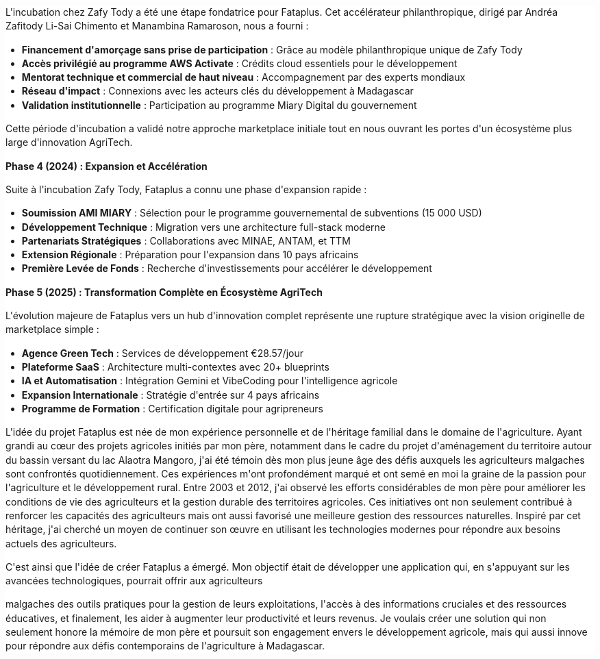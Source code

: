 L'incubation chez Zafy Tody a été une étape fondatrice pour Fataplus. Cet accélérateur philanthropique, dirigé par Andréa Zafitody Li-Sai Chimento et Manambina Ramaroson, nous a fourni :

- **Financement d'amorçage sans prise de participation** : Grâce au modèle philanthropique unique de Zafy Tody
- **Accès privilégié au programme AWS Activate** : Crédits cloud essentiels pour le développement
- **Mentorat technique et commercial de haut niveau** : Accompagnement par des experts mondiaux
- **Réseau d'impact** : Connexions avec les acteurs clés du développement à Madagascar
- **Validation institutionnelle** : Participation au programme Miary Digital du gouvernement

Cette période d'incubation a validé notre approche marketplace initiale tout en nous ouvrant les portes d'un écosystème plus large d'innovation AgriTech.

**Phase 4 (2024) : Expansion et Accélération**

Suite à l'incubation Zafy Tody, Fataplus a connu une phase d'expansion rapide :

- **Soumission AMI MIARY** : Sélection pour le programme gouvernemental de subventions (15 000 USD)
- **Développement Technique** : Migration vers une architecture full-stack moderne
- **Partenariats Stratégiques** : Collaborations avec MINAE, ANTAM, et TTM
- **Extension Régionale** : Préparation pour l'expansion dans 10 pays africains
- **Première Levée de Fonds** : Recherche d'investissements pour accélérer le développement

**Phase 5 (2025) : Transformation Complète en Écosystème AgriTech**

L'évolution majeure de Fataplus vers un hub d'innovation complet représente une rupture stratégique avec la vision originelle de marketplace simple :
- **Agence Green Tech** : Services de développement €28.57/jour
- **Plateforme SaaS** : Architecture multi-contextes avec 20+ blueprints
- **IA et Automatisation** : Intégration Gemini et VibeCoding pour l'intelligence agricole
- **Expansion Internationale** : Stratégie d'entrée sur 4 pays africains
- **Programme de Formation** : Certification digitale pour agripreneurs

L'idée du projet Fataplus est née de mon expérience personnelle et de l'héritage familial dans
le domaine de l'agriculture. Ayant grandi au cœur des projets agricoles initiés par mon père,
notamment dans le cadre du projet d'aménagement du territoire autour du bassin versant du
lac Alaotra Mangoro, j'ai été témoin dès mon plus jeune âge des défis auxquels les agriculteurs
malgaches sont confrontés quotidiennement. Ces expériences m'ont profondément marqué et
ont semé en moi la graine de la passion pour l'agriculture et le développement rural.
Entre 2003 et 2012, j'ai observé les efforts considérables de mon père pour améliorer les
conditions de vie des agriculteurs et la gestion durable des territoires agricoles. Ces initiatives
ont non seulement contribué à renforcer les capacités des agriculteurs mais ont aussi favorisé
une meilleure gestion des ressources naturelles. Inspiré par cet héritage, j'ai cherché un moyen
de continuer son œuvre en utilisant les technologies modernes pour répondre aux besoins
actuels des agriculteurs.

C'est ainsi que l'idée de créer Fataplus a émergé. Mon objectif était de développer une
application qui, en s'appuyant sur les avancées technologiques, pourrait offrir aux agriculteurs


malgaches des outils pratiques pour la gestion de leurs exploitations, l'accès à des
informations cruciales et des ressources éducatives, et finalement, les aider à augmenter leur
productivité et leurs revenus. Je voulais créer une solution qui non seulement honore la
mémoire de mon père et poursuit son engagement envers le développement agricole, mais qui
aussi innove pour répondre aux défis contemporains de l'agriculture à Madagascar.
